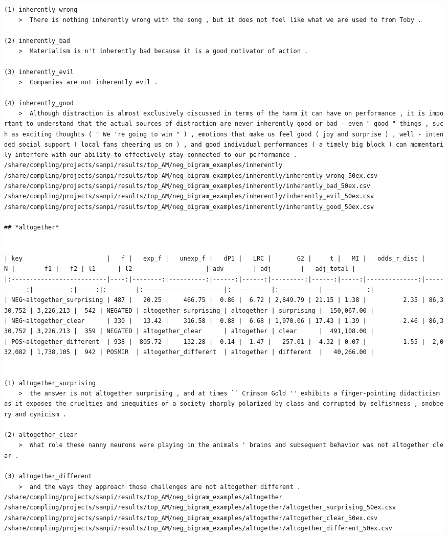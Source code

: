     
    (1) inherently_wrong
        >  There is nothing inherently wrong with the song , but it does not feel like what we are used to from Toby .
    
    (2) inherently_bad
        >  Materialism is n't inherently bad because it is a good motivator of action .
    
    (3) inherently_evil
        >  Companies are not inherently evil .
    
    (4) inherently_good
        >  Although distraction is almost exclusively discussed in terms of the harm it can have on performance , it is important to understand that the actual sources of distraction are never inherently good or bad - even " good " things , such as exciting thoughts ( " We 're going to win " ) , emotions that make us feel good ( joy and surprise ) , well - intended social support ( local fans cheering us on ) , and good individual performances ( a timely big block ) can momentarily interfere with our ability to effectively stay connected to our performance .
    /share/compling/projects/sanpi/results/top_AM/neg_bigram_examples/inherently
    /share/compling/projects/sanpi/results/top_AM/neg_bigram_examples/inherently/inherently_wrong_50ex.csv
    /share/compling/projects/sanpi/results/top_AM/neg_bigram_examples/inherently/inherently_bad_50ex.csv
    /share/compling/projects/sanpi/results/top_AM/neg_bigram_examples/inherently/inherently_evil_50ex.csv
    /share/compling/projects/sanpi/results/top_AM/neg_bigram_examples/inherently/inherently_good_50ex.csv
    
    ## *altogether*
    
    
    | key                       |   f |   exp_f |   unexp_f |   dP1 |   LRC |       G2 |     t |   MI |   odds_r_disc |          N |        f1 |   f2 | l1      | l2                    | adv        | adj        |   adj_total |
    |:--------------------------|----:|--------:|----------:|------:|------:|---------:|------:|-----:|--------------:|-----------:|----------:|-----:|:--------|:----------------------|:-----------|:-----------|------------:|
    | NEG~altogether_surprising | 487 |   20.25 |    466.75 |  0.86 |  6.72 | 2,849.79 | 21.15 | 1.38 |          2.35 | 86,330,752 | 3,226,213 |  542 | NEGATED | altogether_surprising | altogether | surprising |  150,067.00 |
    | NEG~altogether_clear      | 330 |   13.42 |    316.58 |  0.88 |  6.68 | 1,970.06 | 17.43 | 1.39 |          2.46 | 86,330,752 | 3,226,213 |  359 | NEGATED | altogether_clear      | altogether | clear      |  491,108.00 |
    | POS~altogether_different  | 938 |  805.72 |    132.28 |  0.14 |  1.47 |   257.01 |  4.32 | 0.07 |          1.55 |  2,032,082 | 1,738,105 |  942 | POSMIR  | altogether_different  | altogether | different  |   40,266.00 |
    
    
    (1) altogether_surprising
        >  the answer is not altogether surprising , and at times `` Crimson Gold '' exhibits a finger-pointing didacticism as it exposes the cruelties and inequities of a society sharply polarized by class and corrupted by selfishness , snobbery and cynicism .
    
    (2) altogether_clear
        >  What role these nanny neurons were playing in the animals ' brains and subsequent behavior was not altogether clear .
    
    (3) altogether_different
        >  and the ways they approach those challenges are not altogether different .
    /share/compling/projects/sanpi/results/top_AM/neg_bigram_examples/altogether
    /share/compling/projects/sanpi/results/top_AM/neg_bigram_examples/altogether/altogether_surprising_50ex.csv
    /share/compling/projects/sanpi/results/top_AM/neg_bigram_examples/altogether/altogether_clear_50ex.csv
    /share/compling/projects/sanpi/results/top_AM/neg_bigram_examples/altogether/altogether_different_50ex.csv
    